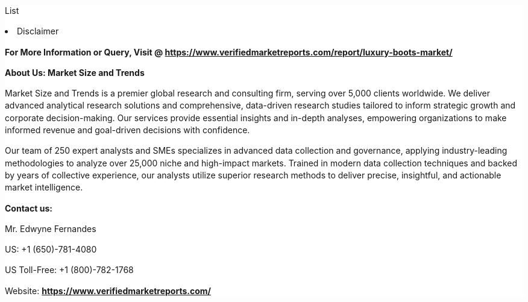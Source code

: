 List</li><li>Disclaimer</li></ul></p><p><strong>For More Information or Query, Visit @ <a href="https://www.verifiedmarketreports.com/report/luxury-boots-market/">https://www.verifiedmarketreports.com/report/luxury-boots-market/</a></strong></p><p><strong>About Us: Market Size and Trends</strong></p><p>Market Size and Trends is a premier global research and consulting firm, serving over 5,000 clients worldwide. We deliver advanced analytical research solutions and comprehensive, data-driven research studies tailored to inform strategic growth and corporate decision-making. Our services provide essential insights and in-depth analyses, empowering organizations to make informed revenue and goal-driven decisions with confidence.</p><p>Our team of 250 expert analysts and SMEs specializes in advanced data collection and governance, applying industry-leading methodologies to analyze over 25,000 niche and high-impact markets. Trained in modern data collection techniques and backed by years of collective experience, our analysts utilize superior research methods to deliver precise, insightful, and actionable market intelligence.</p><p><strong>Contact us:</strong></p><p>Mr. Edwyne Fernandes</p><p>US: +1 (650)-781-4080</p><p>US Toll-Free: +1 (800)-782-1768</p><p>Website: <strong><a href="https://www.verifiedmarketreports.com/">https://www.verifiedmarketreports.com/</a></strong></p>
